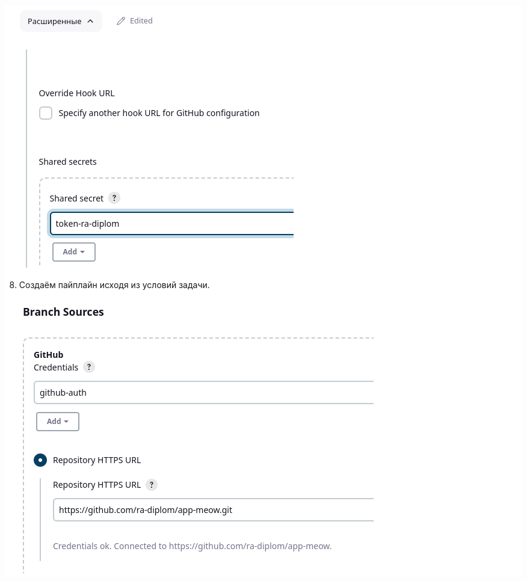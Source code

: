    ![](img/shared-secret.png)

   8. Создаём пайплайн исходя из условий задачи.

      ![](img/pipeline-1.png)
